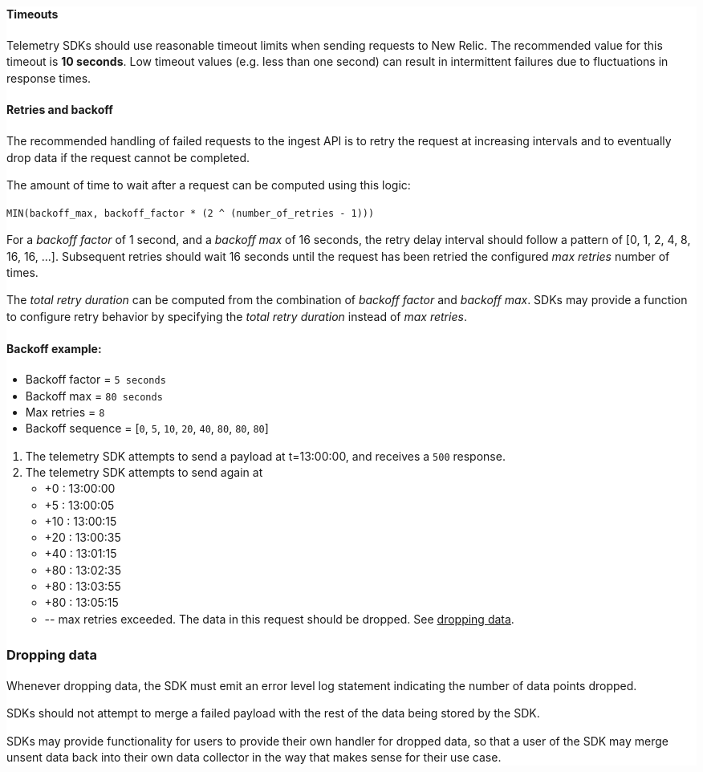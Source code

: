 #### Timeouts

Telemetry SDKs should use reasonable timeout limits when sending requests to New Relic.
The recommended value for this timeout is **10 seconds**.  Low timeout values (e.g. 
less than one second) can result in intermittent failures due to fluctuations in response times.

#### Retries and backoff

The recommended handling of failed requests to the ingest API is to retry the request at
increasing intervals and to eventually drop data if the request cannot be completed.

The amount of time to wait after a request can be computed using this logic:
```
MIN(backoff_max, backoff_factor * (2 ^ (number_of_retries - 1)))
```

For a _backoff factor_ of 1 second, and a _backoff max_ of 16 seconds, the retry delay
interval should follow a pattern of [0, 1, 2, 4, 8, 16, 16, ...]. Subsequent retries should
wait 16 seconds until the request has been retried the configured _max retries_ number of times.

The _total retry duration_ can be computed from the combination of _backoff factor_ and
_backoff max_.  SDKs may provide a function to configure retry behavior by specifying the
_total retry duration_ instead of _max retries_.

#### Backoff example:

* Backoff factor = `5 seconds`
* Backoff max = `80 seconds`
* Max retries = `8`
* Backoff sequence = [`0`, `5`, `10`, `20`, `40`, `80`, `80`, `80`]

1. The telemetry SDK attempts to send a payload at t=13:00:00, and receives a `500` response.
1. The telemetry SDK attempts to send again at
    * +0 : 13:00:00
    * +5 : 13:00:05
    * +10 : 13:00:15
    * +20 : 13:00:35
    * +40 : 13:01:15
    * +80 : 13:02:35
    * +80 : 13:03:55
    * +80 : 13:05:15
    * -- max retries exceeded. The data in this request should be dropped. See [dropping data](#dropping-data).

### Dropping data

Whenever dropping data, the SDK must emit an error level log statement indicating the
number of data points dropped.

SDKs should not attempt to merge a failed payload with the rest of the data being stored
by the SDK.

SDKs may provide functionality for users to provide their own handler for dropped data, so
that a user of the SDK may merge unsent data back into their own data collector in the
way that makes sense for their use case.
